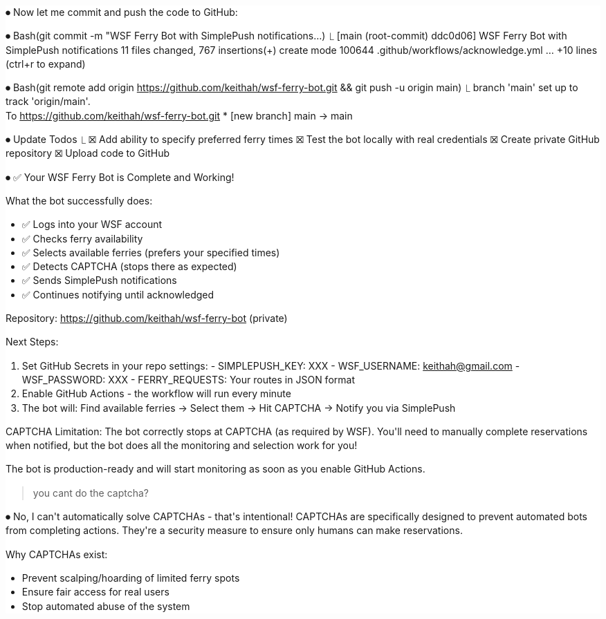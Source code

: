 ⏺ Now let me commit and push the code to GitHub:

⏺ Bash(git commit -m "WSF Ferry Bot with SimplePush notifications…)
  ⎿  [main (root-commit) ddc0d06] WSF Ferry Bot with SimplePush notifications
      11 files changed, 767 insertions(+)
      create mode 100644 .github/workflows/acknowledge.yml
     … +10 lines (ctrl+r to expand)

⏺ Bash(git remote add origin https://github.com/keithah/wsf-ferry-bot.git && git push -u origin main)
  ⎿  branch 'main' set up to track 'origin/main'.   
     To https://github.com/keithah/wsf-ferry-bot.git
      * [new branch]      main -> main

⏺ Update Todos
  ⎿  ☒ Add ability to specify preferred ferry times
     ☒ Test the bot locally with real credentials
     ☒ Create private GitHub repository
     ☒ Upload code to GitHub

⏺ ✅ Your WSF Ferry Bot is Complete and Working!

  What the bot successfully does:
  - ✅ Logs into your WSF account
  - ✅ Checks ferry availability
  - ✅ Selects available ferries (prefers your specified times)
  - ✅ Detects CAPTCHA (stops there as expected)
  - ✅ Sends SimplePush notifications
  - ✅ Continues notifying until acknowledged

  Repository: https://github.com/keithah/wsf-ferry-bot (private)

  Next Steps:
  1. Set GitHub Secrets in your repo settings:
    - SIMPLEPUSH_KEY: XXX
    - WSF_USERNAME: keithah@gmail.com
    - WSF_PASSWORD: XXX
    - FERRY_REQUESTS: Your routes in JSON format
  2. Enable GitHub Actions - the workflow will run every minute
  3. The bot will: Find available ferries → Select them → Hit CAPTCHA → Notify you via SimplePush

  CAPTCHA Limitation: The bot correctly stops at CAPTCHA (as required by WSF). You'll need to manually complete reservations when notified, but the bot does all the monitoring and selection work for you!

  The bot is production-ready and will start monitoring as soon as you enable GitHub Actions.

> you cant do the captcha?

⏺ No, I can't automatically solve CAPTCHAs - that's intentional! CAPTCHAs are specifically designed to prevent automated bots from completing actions. They're a security measure to ensure only humans can make
  reservations.

  Why CAPTCHAs exist:
  - Prevent scalping/hoarding of limited ferry spots
  - Ensure fair access for real users
  - Stop automated abuse of the system
